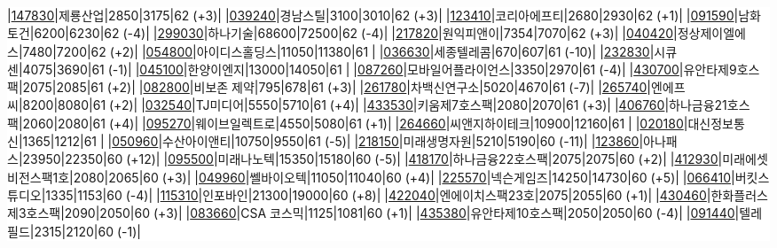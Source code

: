 |[147830](https://finance.daum.net/quotes/A147830)|제룡산업|2850|3175|62 (+3)|
|[039240](https://finance.daum.net/quotes/A039240)|경남스틸|3100|3010|62 (+3)|
|[123410](https://finance.daum.net/quotes/A123410)|코리아에프티|2680|2930|62 (+1)|
|[091590](https://finance.daum.net/quotes/A091590)|남화토건|6200|6230|62 (-4)|
|[299030](https://finance.daum.net/quotes/A299030)|하나기술|68600|72500|62 (-4)|
|[217820](https://finance.daum.net/quotes/A217820)|원익피앤이|7354|7070|62 (+3)|
|[040420](https://finance.daum.net/quotes/A040420)|정상제이엘에스|7480|7200|62 (+2)|
|[054800](https://finance.daum.net/quotes/A054800)|아이디스홀딩스|11050|11380|61 |
|[036630](https://finance.daum.net/quotes/A036630)|세종텔레콤|670|607|61 (-10)|
|[232830](https://finance.daum.net/quotes/A232830)|시큐센|4075|3690|61 (-1)|
|[045100](https://finance.daum.net/quotes/A045100)|한양이엔지|13000|14050|61 |
|[087260](https://finance.daum.net/quotes/A087260)|모바일어플라이언스|3350|2970|61 (-4)|
|[430700](https://finance.daum.net/quotes/A430700)|유안타제9호스팩|2075|2085|61 (+2)|
|[082800](https://finance.daum.net/quotes/A082800)|비보존 제약|795|678|61 (+3)|
|[261780](https://finance.daum.net/quotes/A261780)|차백신연구소|5020|4670|61 (-7)|
|[265740](https://finance.daum.net/quotes/A265740)|엔에프씨|8200|8080|61 (+2)|
|[032540](https://finance.daum.net/quotes/A032540)|TJ미디어|5550|5710|61 (+4)|
|[433530](https://finance.daum.net/quotes/A433530)|키움제7호스팩|2080|2070|61 (+3)|
|[406760](https://finance.daum.net/quotes/A406760)|하나금융21호스팩|2060|2080|61 (+4)|
|[095270](https://finance.daum.net/quotes/A095270)|웨이브일렉트로|4550|5080|61 (+1)|
|[264660](https://finance.daum.net/quotes/A264660)|씨앤지하이테크|10900|12160|61 |
|[020180](https://finance.daum.net/quotes/A020180)|대신정보통신|1365|1212|61 |
|[050960](https://finance.daum.net/quotes/A050960)|수산아이앤티|10750|9550|61 (-5)|
|[218150](https://finance.daum.net/quotes/A218150)|미래생명자원|5210|5190|60 (-11)|
|[123860](https://finance.daum.net/quotes/A123860)|아나패스|23950|22350|60 (+12)|
|[095500](https://finance.daum.net/quotes/A095500)|미래나노텍|15350|15180|60 (-5)|
|[418170](https://finance.daum.net/quotes/A418170)|하나금융22호스팩|2075|2075|60 (+2)|
|[412930](https://finance.daum.net/quotes/A412930)|미래에셋비전스팩1호|2080|2065|60 (+3)|
|[049960](https://finance.daum.net/quotes/A049960)|쎌바이오텍|11050|11040|60 (+4)|
|[225570](https://finance.daum.net/quotes/A225570)|넥슨게임즈|14250|14730|60 (+5)|
|[066410](https://finance.daum.net/quotes/A066410)|버킷스튜디오|1335|1153|60 (-4)|
|[115310](https://finance.daum.net/quotes/A115310)|인포바인|21300|19000|60 (+8)|
|[422040](https://finance.daum.net/quotes/A422040)|엔에이치스팩23호|2075|2055|60 (+1)|
|[430460](https://finance.daum.net/quotes/A430460)|한화플러스제3호스팩|2090|2050|60 (+3)|
|[083660](https://finance.daum.net/quotes/A083660)|CSA 코스믹|1125|1081|60 (+1)|
|[435380](https://finance.daum.net/quotes/A435380)|유안타제10호스팩|2050|2050|60 (-4)|
|[091440](https://finance.daum.net/quotes/A091440)|텔레필드|2315|2120|60 (-1)|